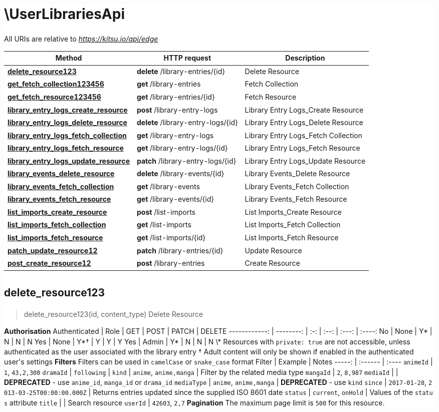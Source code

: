 # \UserLibrariesApi

All URIs are relative to *https://kitsu.io/api/edge*

Method | HTTP request | Description
------------- | ------------- | -------------
[**delete_resource123**](UserLibrariesApi.md#delete_resource123) | **delete** /library-entries/{id} | Delete Resource
[**get_fetch_collection123456**](UserLibrariesApi.md#get_fetch_collection123456) | **get** /library-entries | Fetch Collection
[**get_fetch_resource123456**](UserLibrariesApi.md#get_fetch_resource123456) | **get** /library-entries/{id} | Fetch Resource
[**library_entry_logs_create_resource**](UserLibrariesApi.md#library_entry_logs_create_resource) | **post** /library-entry-logs | Library Entry Logs_Create Resource
[**library_entry_logs_delete_resource**](UserLibrariesApi.md#library_entry_logs_delete_resource) | **delete** /library-entry-logs/{id} | Library Entry Logs_Delete Resource
[**library_entry_logs_fetch_collection**](UserLibrariesApi.md#library_entry_logs_fetch_collection) | **get** /library-entry-logs | Library Entry Logs_Fetch Collection
[**library_entry_logs_fetch_resource**](UserLibrariesApi.md#library_entry_logs_fetch_resource) | **get** /library-entry-logs/{id} | Library Entry Logs_Fetch Resource
[**library_entry_logs_update_resource**](UserLibrariesApi.md#library_entry_logs_update_resource) | **patch** /library-entry-logs/{id} | Library Entry Logs_Update Resource
[**library_events_delete_resource**](UserLibrariesApi.md#library_events_delete_resource) | **delete** /library-events/{id} | Library Events_Delete Resource
[**library_events_fetch_collection**](UserLibrariesApi.md#library_events_fetch_collection) | **get** /library-events | Library Events_Fetch Collection
[**library_events_fetch_resource**](UserLibrariesApi.md#library_events_fetch_resource) | **get** /library-events/{id} | Library Events_Fetch Resource
[**list_imports_create_resource**](UserLibrariesApi.md#list_imports_create_resource) | **post** /list-imports | List Imports_Create Resource
[**list_imports_fetch_collection**](UserLibrariesApi.md#list_imports_fetch_collection) | **get** /list-imports | List Imports_Fetch Collection
[**list_imports_fetch_resource**](UserLibrariesApi.md#list_imports_fetch_resource) | **get** /list-imports/{id} | List Imports_Fetch Resource
[**patch_update_resource12**](UserLibrariesApi.md#patch_update_resource12) | **patch** /library-entries/{id} | Update Resource
[**post_create_resource12**](UserLibrariesApi.md#post_create_resource12) | **post** /library-entries | Create Resource



## delete_resource123

> delete_resource123(id, content_type)
Delete Resource

**Authorisation**  Authenticated | Role      | GET | POST | PATCH | DELETE ------------: | --------: | :-: | :--: | :---: | :----: No            | None      | Y*  | N    | N     | N Yes           | None      | Y*† | Y    | Y     | Y Yes           | Admin     | Y*  | N    | N     | N  \\* Resources with `private: true` are not accessible, unless authenticated as the user associated with the library entry  † Adult content will only be shown if enabled in the authenticated user's settings  **Filters**  Filters can be used in `camelCase` or `snake_case` format  Filter | Example | Notes -----: | :------ | :---- `animeId` | `1`, `43,2,300` `dramaId` | `following` | `kind` | `anime`, `anime,manga` | Filter by the related media type `mangaId` | `2`, `8,987` `mediaId` | | **DEPRECATED** - use `anime_id`, `manga_id` or `drama_id` `mediaType` | `anime`, `anime,manga` | **DEPRECATED** - use `kind` `since` | `2017-01-28`, `2013-03-25T00:00:00.000Z` | Returns entries updated since the supplied ISO 8601 date `status` | `current`, `onHold` | Values of the `status` attribute `title` | | Search resource `userId` | `42603`, `2,7`  **Pagination**  The maximum page limit is `500` for this resource.

